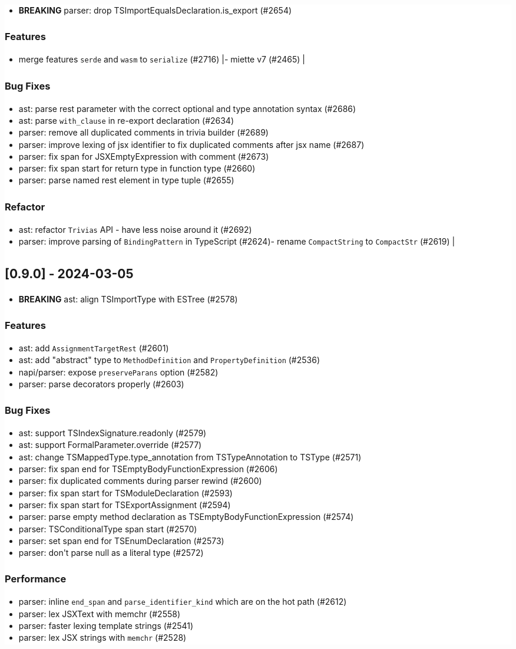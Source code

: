 - **BREAKING** parser: drop TSImportEqualsDeclaration.is_export (#2654)

### Features
- merge features `serde` and `wasm` to `serialize` (#2716) |- miette v7 (#2465) |

### Bug Fixes

* ast: parse rest parameter with the correct optional and type annotation syntax (#2686)
* ast: parse `with_clause` in re-export declaration (#2634)
* parser: remove all duplicated comments in trivia builder (#2689)
* parser: improve lexing of jsx identifier to fix duplicated comments after jsx name (#2687)
* parser: fix span for JSXEmptyExpression with comment (#2673)
* parser: fix span start for return type in function type (#2660)
* parser: parse named rest element in type tuple (#2655)

### Refactor

* ast: refactor `Trivias` API - have less noise around it (#2692)
* parser: improve parsing of `BindingPattern` in TypeScript (#2624)- rename `CompactString` to `CompactStr` (#2619) |

## [0.9.0] - 2024-03-05

- **BREAKING** ast: align TSImportType with ESTree (#2578)

### Features

* ast: add `AssignmentTargetRest` (#2601)
* ast: add "abstract" type to `MethodDefinition` and `PropertyDefinition` (#2536)
* napi/parser: expose `preserveParans` option (#2582)
* parser: parse decorators properly (#2603)

### Bug Fixes

* ast: support TSIndexSignature.readonly (#2579)
* ast: support FormalParameter.override (#2577)
* ast: change TSMappedType.type_annotation from TSTypeAnnotation to TSType (#2571)
* parser: fix span end for TSEmptyBodyFunctionExpression (#2606)
* parser: fix duplicated comments during parser rewind (#2600)
* parser: fix span start for TSModuleDeclaration (#2593)
* parser: fix span start for TSExportAssignment (#2594)
* parser: parse empty method declaration as TSEmptyBodyFunctionExpression (#2574)
* parser: TSConditionalType span start (#2570)
* parser: set span end for TSEnumDeclaration (#2573)
* parser: don't parse null as a literal type (#2572)

### Performance

* parser: inline `end_span` and `parse_identifier_kind` which are on the hot path (#2612)
* parser: lex JSXText with memchr (#2558)
* parser: faster lexing template strings (#2541)
* parser: lex JSX strings with `memchr` (#2528)
